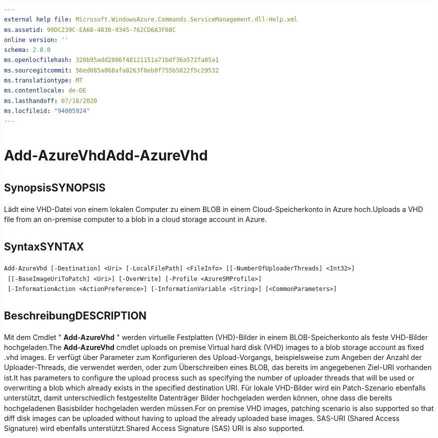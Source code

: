 ```yaml
---
external help file: Microsoft.WindowsAzure.Commands.ServiceManagement.dll-Help.xml
ms.assetid: 99DC239C-EA68-4830-9345-762CD6A3F68C
online version: ''
schema: 2.0.0
ms.openlocfilehash: 320b95add2806f48121151a71bdf36a572fa05a1
ms.sourcegitcommit: 56ed085a868afa8263f8eb0f755b5822f5c29532
ms.translationtype: MT
ms.contentlocale: de-DE
ms.lasthandoff: 07/18/2020
ms.locfileid: "94005924"
---
```

# <span data-ttu-id="d8be3-101">Add-AzureVhd</span><span class="sxs-lookup"><span data-stu-id="d8be3-101">Add-AzureVhd</span></span>

## <span data-ttu-id="d8be3-102">Synopsis</span><span class="sxs-lookup"><span data-stu-id="d8be3-102">SYNOPSIS</span></span>
<span data-ttu-id="d8be3-103">Lädt eine VHD-Datei von einem lokalen Computer zu einem BLOB in einem Cloud-Speicherkonto in Azure hoch.</span><span class="sxs-lookup"><span data-stu-id="d8be3-103">Uploads a VHD file from an on-premise computer to a blob in a cloud storage account in Azure.</span></span>

## <span data-ttu-id="d8be3-104">Syntax</span><span class="sxs-lookup"><span data-stu-id="d8be3-104">SYNTAX</span></span>

```
Add-AzureVhd [-Destination] <Uri> [-LocalFilePath] <FileInfo> [[-NumberOfUploaderThreads] <Int32>]
 [[-BaseImageUriToPatch] <Uri>] [-OverWrite] [-Profile <AzureSMProfile>]
 [-InformationAction <ActionPreference>] [-InformationVariable <String>] [<CommonParameters>]
```

## <span data-ttu-id="d8be3-105">Beschreibung</span><span class="sxs-lookup"><span data-stu-id="d8be3-105">DESCRIPTION</span></span>
<span data-ttu-id="d8be3-106">Mit dem Cmdlet " **Add-AzureVhd** " werden virtuelle Festplatten (VHD)-Bilder in einem BLOB-Speicherkonto als feste VHD-Bilder hochgeladen.</span><span class="sxs-lookup"><span data-stu-id="d8be3-106">The **Add-AzureVhd** cmdlet uploads on premise Virtual hard disk (VHD) images to a blob storage account as fixed .vhd images.</span></span>
<span data-ttu-id="d8be3-107">Er verfügt über Parameter zum Konfigurieren des Upload-Vorgangs, beispielsweise zum Angeben der Anzahl der Uploader-Threads, die verwendet werden, oder zum Überschreiben eines BLOB, das bereits im angegebenen Ziel-URI vorhanden ist.</span><span class="sxs-lookup"><span data-stu-id="d8be3-107">It has parameters to configure the upload process such as specifying the number of uploader threads that will be used or overwriting a blob which already exists in the specified destination URI.</span></span>
<span data-ttu-id="d8be3-108">Für lokale VHD-Bilder wird ein Patch-Szenario ebenfalls unterstützt, damit unterschiedlich festgestellte Datenträger Bilder hochgeladen werden können, ohne dass die bereits hochgeladenen Basisbilder hochgeladen werden müssen.</span><span class="sxs-lookup"><span data-stu-id="d8be3-108">For on premise VHD images, patching scenario is also supported so that diff disk images can be uploaded without having to upload the already uploaded base images.</span></span> <span data-ttu-id="d8be3-109">SAS-URI (Shared Access Signature) wird ebenfalls unterstützt.</span><span class="sxs-lookup"><span data-stu-id="d8be3-109">Shared Access Signature (SAS) URI is also supported.</span></span>
